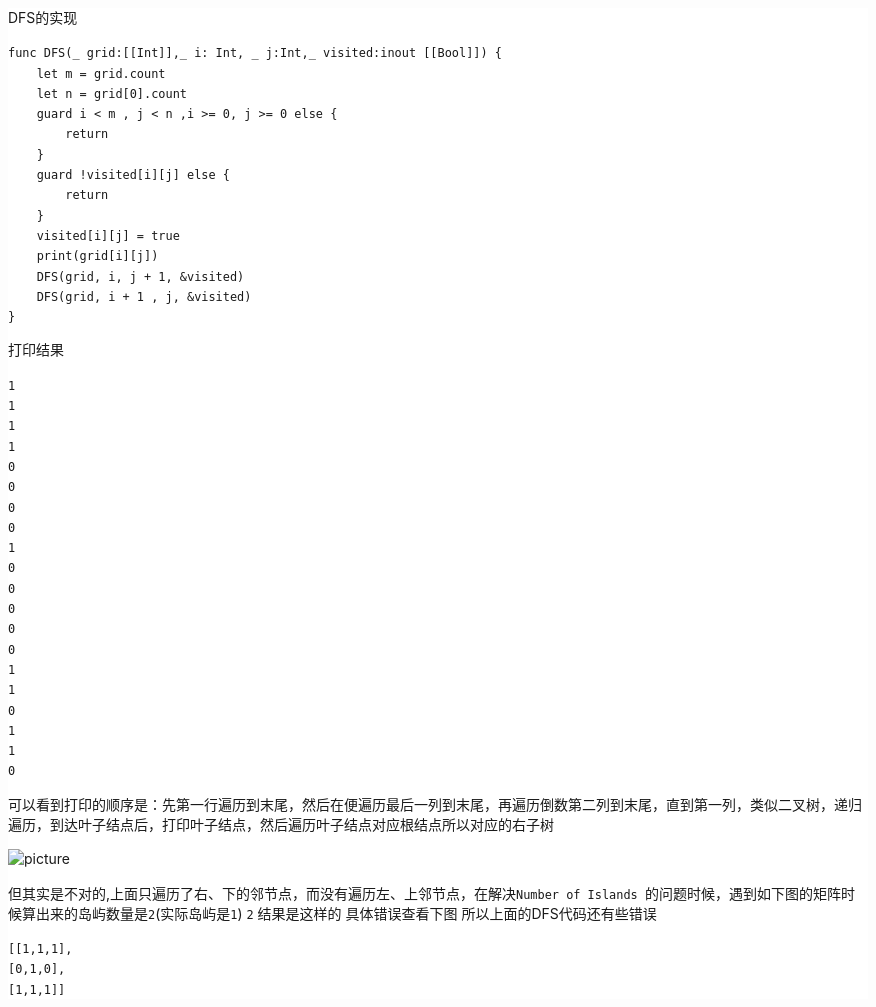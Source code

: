 DFS的实现

```
func DFS(_ grid:[[Int]],_ i: Int, _ j:Int,_ visited:inout [[Bool]]) {
    let m = grid.count
    let n = grid[0].count
    guard i < m , j < n ,i >= 0, j >= 0 else {
        return
    }
    guard !visited[i][j] else {
        return
    }
    visited[i][j] = true
    print(grid[i][j])
    DFS(grid, i, j + 1, &visited)
    DFS(grid, i + 1 , j, &visited)
}
```

打印结果

```
1
1
1
1
0
0
0
0
1
0
0
0
0
0
1
1
0
1
1
0
```

可以看到打印的顺序是：先第一行遍历到末尾，然后在便遍历最后一列到末尾，再遍历倒数第二列到末尾，直到第一列，类似二叉树，递归遍历，到达叶子结点后，打印叶子结点，然后遍历叶子结点对应根结点所以对应的右子树

![picture](../img/local/WechatIMG9.jpeg)

但其实是不对的,上面只遍历了右、下的邻节点，而没有遍历左、上邻节点，在解决`Number of Islands `的问题时候，遇到如下图的矩阵时候算出来的岛屿数量是`2`(实际岛屿是`1`)  `2` 结果是这样的 具体错误查看下图 所以上面的DFS代码还有些错误

```
[[1,1,1],
[0,1,0],
[1,1,1]]
```
